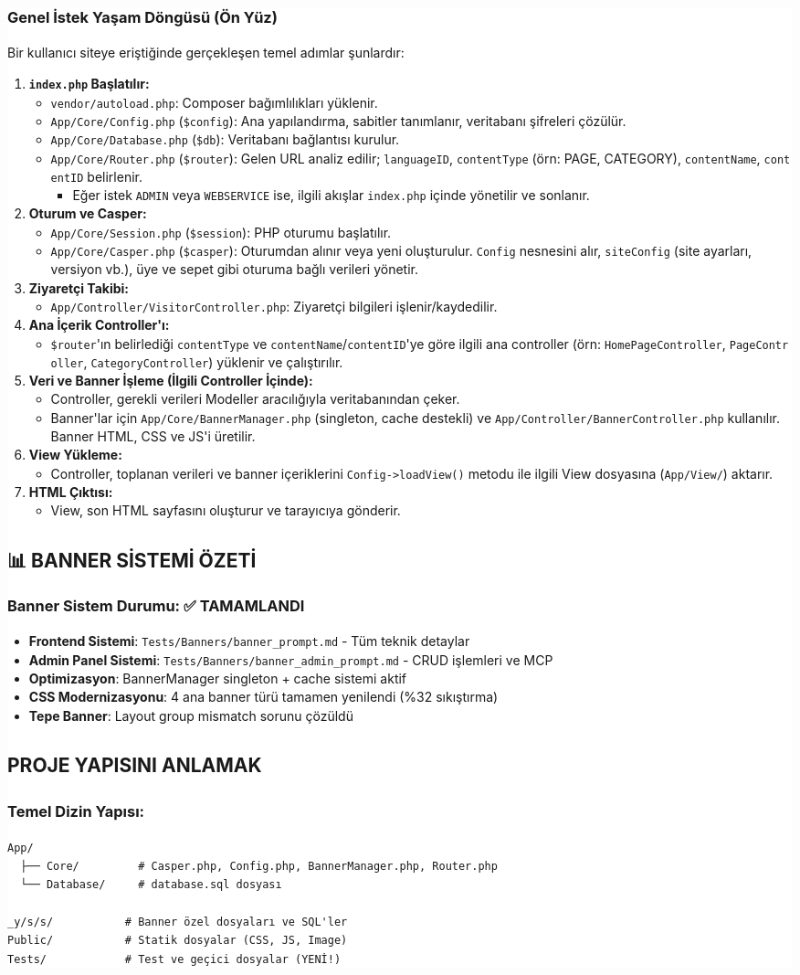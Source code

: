 ###  Genel İstek Yaşam Döngüsü (Ön Yüz)
Bir kullanıcı siteye eriştiğinde gerçekleşen temel adımlar şunlardır:

1.  **`index.php` Başlatılır:**
    *   `vendor/autoload.php`: Composer bağımlılıkları yüklenir.
    *   `App/Core/Config.php` (`$config`): Ana yapılandırma, sabitler tanımlanır, veritabanı şifreleri çözülür.
    *   `App/Core/Database.php` (`$db`): Veritabanı bağlantısı kurulur.
    *   `App/Core/Router.php` (`$router`): Gelen URL analiz edilir; `languageID`, `contentType` (örn: PAGE, CATEGORY), `contentName`, `contentID` belirlenir.
        *   Eğer istek `ADMIN` veya `WEBSERVICE` ise, ilgili akışlar `index.php` içinde yönetilir ve sonlanır.
2.  **Oturum ve Casper:**
    *   `App/Core/Session.php` (`$session`): PHP oturumu başlatılır.
    *   `App/Core/Casper.php` (`$casper`): Oturumdan alınır veya yeni oluşturulur. `Config` nesnesini alır, `siteConfig` (site ayarları, versiyon vb.), üye ve sepet gibi oturuma bağlı verileri yönetir.
3.  **Ziyaretçi Takibi:**
    *   `App/Controller/VisitorController.php`: Ziyaretçi bilgileri işlenir/kaydedilir.
4.  **Ana İçerik Controller'ı:**
    *   `$router`'ın belirlediği `contentType` ve `contentName`/`contentID`'ye göre ilgili ana controller (örn: `HomePageController`, `PageController`, `CategoryController`) yüklenir ve çalıştırılır.
5.  **Veri ve Banner İşleme (İlgili Controller İçinde):**
    *   Controller, gerekli verileri Modeller aracılığıyla veritabanından çeker.
    *   Banner'lar için `App/Core/BannerManager.php` (singleton, cache destekli) ve `App/Controller/BannerController.php` kullanılır. Banner HTML, CSS ve JS'i üretilir.
6.  **View Yükleme:**
    *   Controller, toplanan verileri ve banner içeriklerini `Config->loadView()` metodu ile ilgili View dosyasına (`App/View/`) aktarır.
7.  **HTML Çıktısı:**
    *   View, son HTML sayfasını oluşturur ve tarayıcıya gönderir.

## 📊 BANNER SİSTEMİ ÖZETİ

### Banner Sistem Durumu: ✅ TAMAMLANDI
- **Frontend Sistemi**: `Tests/Banners/banner_prompt.md` - Tüm teknik detaylar
- **Admin Panel Sistemi**: `Tests/Banners/banner_admin_prompt.md` - CRUD işlemleri ve MCP
- **Optimizasyon**: BannerManager singleton + cache sistemi aktif
- **CSS Modernizasyonu**: 4 ana banner türü tamamen yenilendi (%32 sıkıştırma)
- **Tepe Banner**: Layout group mismatch sorunu çözüldü

## PROJE YAPISINI ANLAMAK
### Temel Dizin Yapısı:
```
App/
  ├── Core/         # Casper.php, Config.php, BannerManager.php, Router.php
  └── Database/     # database.sql dosyası

_y/s/s/           # Banner özel dosyaları ve SQL'ler
Public/           # Statik dosyalar (CSS, JS, Image)
Tests/            # Test ve geçici dosyalar (YENİ!)
```
